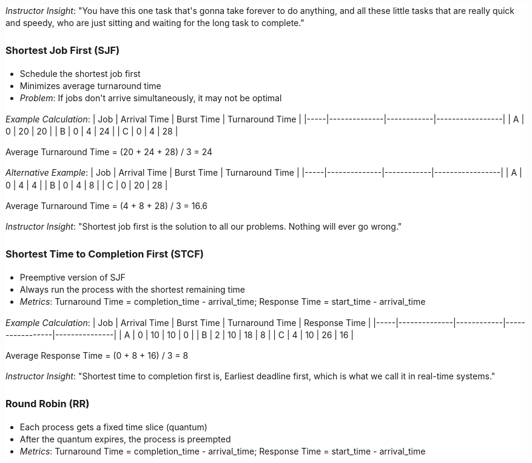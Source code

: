 *Instructor Insight*: "You have this one task that's gonna take forever to do anything, and all these little tasks that are really quick and speedy, who are just sitting and waiting for the long task to complete."

### Shortest Job First (SJF)
- Schedule the shortest job first
- Minimizes average turnaround time
- *Problem*: If jobs don't arrive simultaneously, it may not be optimal

*Example Calculation*:
| Job | Arrival Time | Burst Time | Turnaround Time |
|-----|--------------|------------|-----------------|
| A   | 0            | 20         | 20              |
| B   | 0            | 4          | 24              |
| C   | 0            | 4          | 28              |

Average Turnaround Time = (20 + 24 + 28) / 3 = 24

*Alternative Example*:
| Job | Arrival Time | Burst Time | Turnaround Time |
|-----|--------------|------------|-----------------|
| A   | 0            | 4          | 4               |
| B   | 0            | 4          | 8               |
| C   | 0            | 20         | 28              |

Average Turnaround Time = (4 + 8 + 28) / 3 = 16.6

*Instructor Insight*: "Shortest job first is the solution to all our problems. Nothing will ever go wrong."

### Shortest Time to Completion First (STCF)
- Preemptive version of SJF
- Always run the process with the shortest remaining time
- *Metrics*: Turnaround Time = completion_time - arrival_time; Response Time = start_time - arrival_time

*Example Calculation*:
| Job | Arrival Time | Burst Time | Turnaround Time | Response Time |
|-----|--------------|------------|-----------------|---------------|
| A   | 0            | 10         | 10              | 0             |
| B   | 2            | 10         | 18              | 8             |
| C   | 4            | 10         | 26              | 16            |

Average Response Time = (0 + 8 + 16) / 3 = 8

*Instructor Insight*: "Shortest time to completion first is, Earliest deadline first, which is what we call it in real-time systems."

### Round Robin (RR)
- Each process gets a fixed time slice (quantum)
- After the quantum expires, the process is preempted
- *Metrics*: Turnaround Time = completion_time - arrival_time; Response Time = start_time - arrival_time

